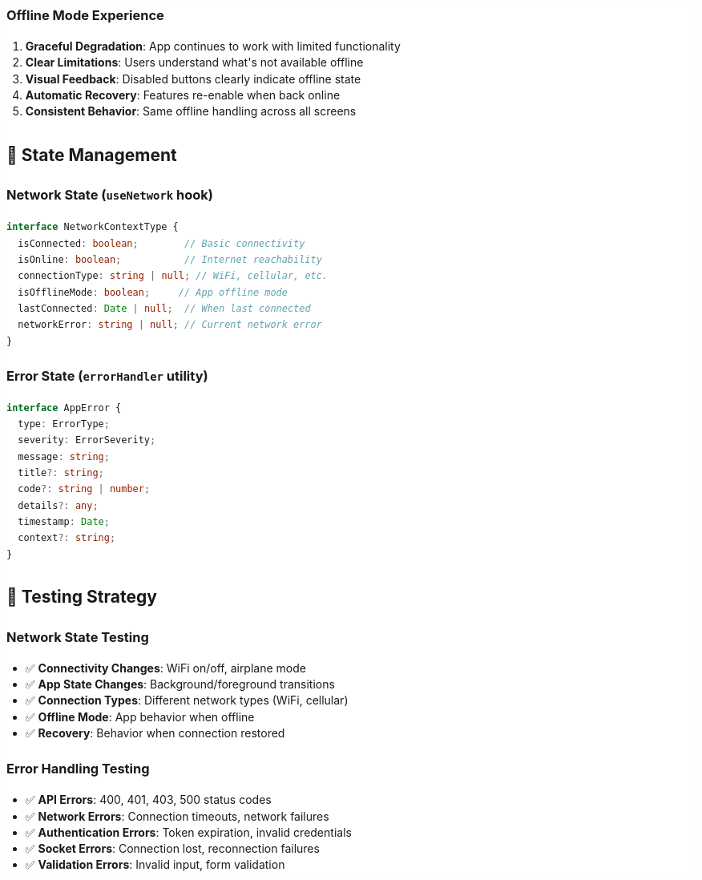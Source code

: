 ### **Offline Mode Experience**
1. **Graceful Degradation**: App continues to work with limited functionality
2. **Clear Limitations**: Users understand what's not available offline
3. **Visual Feedback**: Disabled buttons clearly indicate offline state
4. **Automatic Recovery**: Features re-enable when back online
5. **Consistent Behavior**: Same offline handling across all screens

## 🔄 **State Management**

### **Network State** (`useNetwork` hook)
```typescript
interface NetworkContextType {
  isConnected: boolean;        // Basic connectivity
  isOnline: boolean;           // Internet reachability
  connectionType: string | null; // WiFi, cellular, etc.
  isOfflineMode: boolean;     // App offline mode
  lastConnected: Date | null;  // When last connected
  networkError: string | null; // Current network error
}
```

### **Error State** (`errorHandler` utility)
```typescript
interface AppError {
  type: ErrorType;
  severity: ErrorSeverity;
  message: string;
  title?: string;
  code?: string | number;
  details?: any;
  timestamp: Date;
  context?: string;
}
```

## 🧪 **Testing Strategy**

### **Network State Testing**
- ✅ **Connectivity Changes**: WiFi on/off, airplane mode
- ✅ **App State Changes**: Background/foreground transitions
- ✅ **Connection Types**: Different network types (WiFi, cellular)
- ✅ **Offline Mode**: App behavior when offline
- ✅ **Recovery**: Behavior when connection restored

### **Error Handling Testing**
- ✅ **API Errors**: 400, 401, 403, 500 status codes
- ✅ **Network Errors**: Connection timeouts, network failures
- ✅ **Authentication Errors**: Token expiration, invalid credentials
- ✅ **Socket Errors**: Connection lost, reconnection failures
- ✅ **Validation Errors**: Invalid input, form validation
